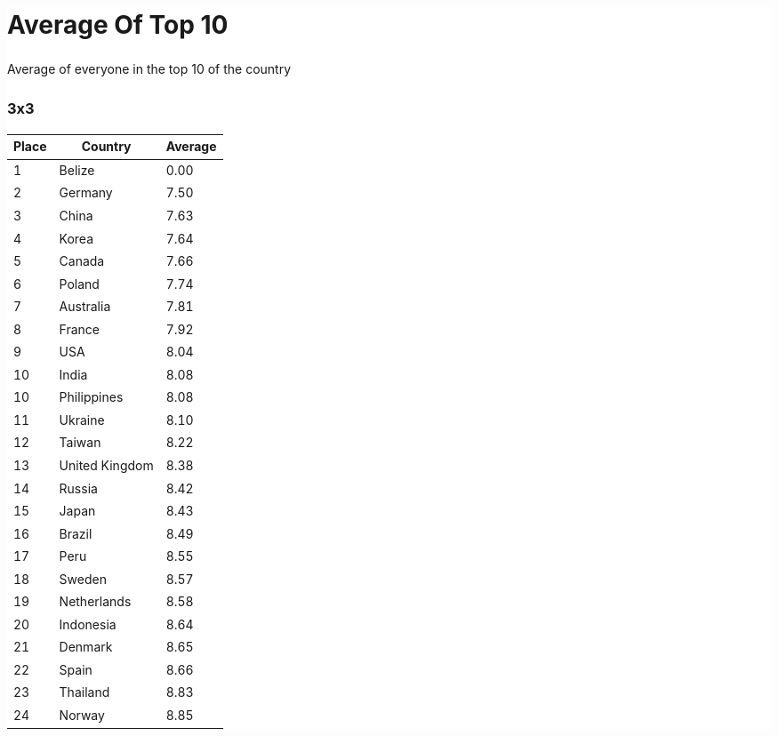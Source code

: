 # Average Of Top 10

Average of everyone in the top 10 of the country

### 3x3

| Place | Country        | Average |
| ----- | -------------- | ------- |
| 1     | Belize         | 0.00    |
| 2     | Germany        | 7.50    |
| 3     | China          | 7.63    |
| 4     | Korea          | 7.64    |
| 5     | Canada         | 7.66    |
| 6     | Poland         | 7.74    |
| 7     | Australia      | 7.81    |
| 8     | France         | 7.92    |
| 9     | USA            | 8.04    |
| 10    | India          | 8.08    |
| 10    | Philippines    | 8.08    |
| 11    | Ukraine        | 8.10    |
| 12    | Taiwan         | 8.22    |
| 13    | United Kingdom | 8.38    |
| 14    | Russia         | 8.42    |
| 15    | Japan          | 8.43    |
| 16    | Brazil         | 8.49    |
| 17    | Peru           | 8.55    |
| 18    | Sweden         | 8.57    |
| 19    | Netherlands    | 8.58    |
| 20    | Indonesia      | 8.64    |
| 21    | Denmark        | 8.65    |
| 22    | Spain          | 8.66    |
| 23    | Thailand       | 8.83    |
| 24    | Norway         | 8.85    |
